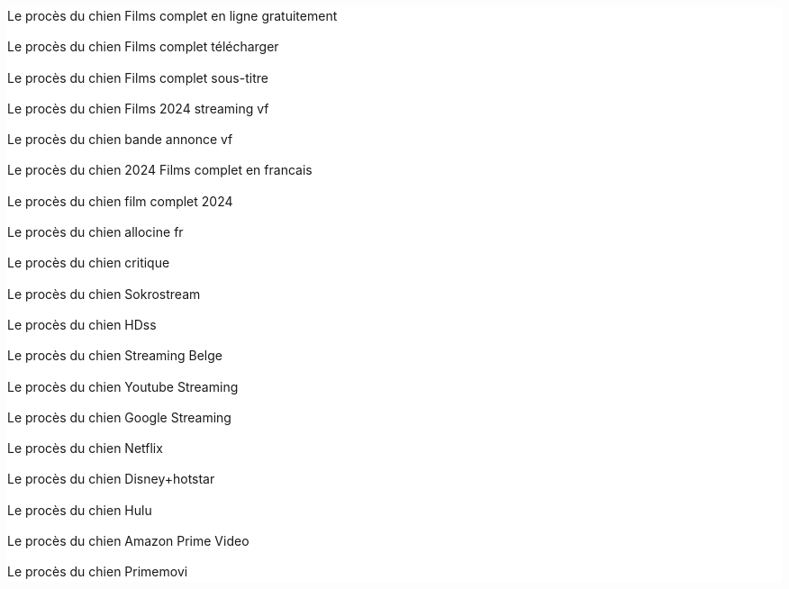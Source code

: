 Le procès du chien Films complet en ligne gratuitement

Le procès du chien Films complet télécharger

Le procès du chien Films complet sous-titre

Le procès du chien Films 2024 streaming vf

Le procès du chien bande annonce vf

Le procès du chien 2024 Films complet en francais

Le procès du chien film complet 2024

Le procès du chien allocine fr

Le procès du chien critique

Le procès du chien Sokrostream

Le procès du chien HDss

Le procès du chien Streaming Belge

Le procès du chien Youtube Streaming

Le procès du chien Google Streaming

Le procès du chien Netflix

Le procès du chien Disney+hotstar

Le procès du chien Hulu

Le procès du chien Amazon Prime Video

Le procès du chien Primemovi
